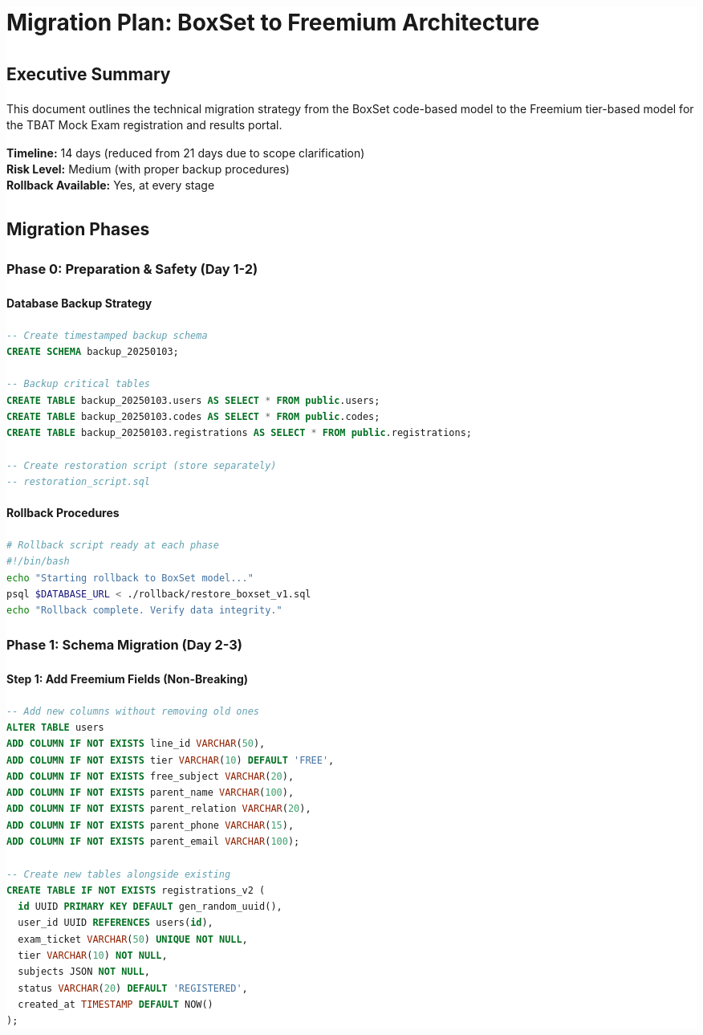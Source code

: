 # Migration Plan: BoxSet to Freemium Architecture

## Executive Summary

This document outlines the technical migration strategy from the BoxSet code-based model to the Freemium tier-based model for the TBAT Mock Exam registration and results portal.

**Timeline:** 14 days (reduced from 21 days due to scope clarification)  
**Risk Level:** Medium (with proper backup procedures)  
**Rollback Available:** Yes, at every stage

## Migration Phases

### Phase 0: Preparation & Safety (Day 1-2)

#### Database Backup Strategy
```sql
-- Create timestamped backup schema
CREATE SCHEMA backup_20250103;

-- Backup critical tables
CREATE TABLE backup_20250103.users AS SELECT * FROM public.users;
CREATE TABLE backup_20250103.codes AS SELECT * FROM public.codes;
CREATE TABLE backup_20250103.registrations AS SELECT * FROM public.registrations;

-- Create restoration script (store separately)
-- restoration_script.sql
```

#### Rollback Procedures
```bash
# Rollback script ready at each phase
#!/bin/bash
echo "Starting rollback to BoxSet model..."
psql $DATABASE_URL < ./rollback/restore_boxset_v1.sql
echo "Rollback complete. Verify data integrity."
```

### Phase 1: Schema Migration (Day 2-3)

#### Step 1: Add Freemium Fields (Non-Breaking)
```sql
-- Add new columns without removing old ones
ALTER TABLE users 
ADD COLUMN IF NOT EXISTS line_id VARCHAR(50),
ADD COLUMN IF NOT EXISTS tier VARCHAR(10) DEFAULT 'FREE',
ADD COLUMN IF NOT EXISTS free_subject VARCHAR(20),
ADD COLUMN IF NOT EXISTS parent_name VARCHAR(100),
ADD COLUMN IF NOT EXISTS parent_relation VARCHAR(20),
ADD COLUMN IF NOT EXISTS parent_phone VARCHAR(15),
ADD COLUMN IF NOT EXISTS parent_email VARCHAR(100);

-- Create new tables alongside existing
CREATE TABLE IF NOT EXISTS registrations_v2 (
  id UUID PRIMARY KEY DEFAULT gen_random_uuid(),
  user_id UUID REFERENCES users(id),
  exam_ticket VARCHAR(50) UNIQUE NOT NULL,
  tier VARCHAR(10) NOT NULL,
  subjects JSON NOT NULL,
  status VARCHAR(20) DEFAULT 'REGISTERED',
  created_at TIMESTAMP DEFAULT NOW()
);
```